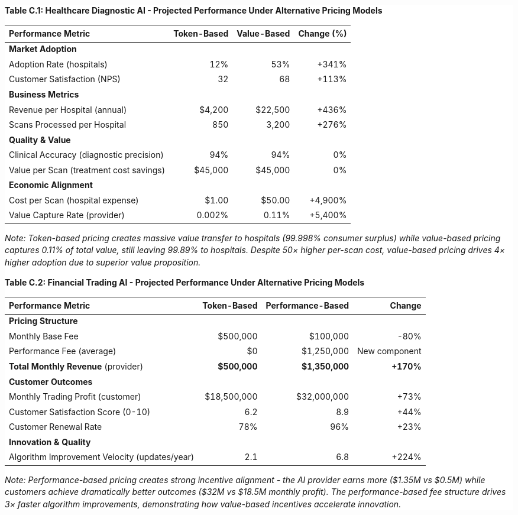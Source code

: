 **Table C.1: Healthcare Diagnostic AI - Projected Performance Under Alternative Pricing Models**

| Performance Metric | Token-Based | Value-Based | Change (%) |
|:-------------------|------------:|------------:|-----------:|
| **Market Adoption** |
| Adoption Rate (hospitals) | 12% | 53% | +341% |
| Customer Satisfaction (NPS) | 32 | 68 | +113% |
| **Business Metrics** |
| Revenue per Hospital (annual) | \$4,200 | \$22,500 | +436% |
| Scans Processed per Hospital | 850 | 3,200 | +276% |
| **Quality & Value** |
| Clinical Accuracy (diagnostic precision) | 94% | 94% | 0% |
| Value per Scan (treatment cost savings) | \$45,000 | \$45,000 | 0% |
| **Economic Alignment** |
| Cost per Scan (hospital expense) | \$1.00 | \$50.00 | +4,900% |
| Value Capture Rate (provider) | 0.002% | 0.11% | +5,400% |

*Note: Token-based pricing creates massive value transfer to hospitals (99.998% consumer surplus) while value-based pricing captures 0.11% of total value, still leaving 99.89% to hospitals. Despite 50× higher per-scan cost, value-based pricing drives 4× higher adoption due to superior value proposition.*

**Table C.2: Financial Trading AI - Projected Performance Under Alternative Pricing Models**

| Performance Metric | Token-Based | Performance-Based | Change |
|:-------------------|------------:|------------------:|-------:|
| **Pricing Structure** |
| Monthly Base Fee | \$500,000 | \$100,000 | -80% |
| Performance Fee (average) | \$0 | \$1,250,000 | New component |
| **Total Monthly Revenue** (provider) | **\$500,000** | **\$1,350,000** | **+170%** |
| **Customer Outcomes** |
| Monthly Trading Profit (customer) | \$18,500,000 | \$32,000,000 | +73% |
| Customer Satisfaction Score (0-10) | 6.2 | 8.9 | +44% |
| Customer Renewal Rate | 78% | 96% | +23% |
| **Innovation & Quality** |
| Algorithm Improvement Velocity (updates/year) | 2.1 | 6.8 | +224% |

*Note: Performance-based pricing creates strong incentive alignment - the AI provider earns more (\$1.35M vs \$0.5M) while customers achieve dramatically better outcomes (\$32M vs \$18.5M monthly profit). The performance-based fee structure drives 3× faster algorithm improvements, demonstrating how value-based incentives accelerate innovation.*
